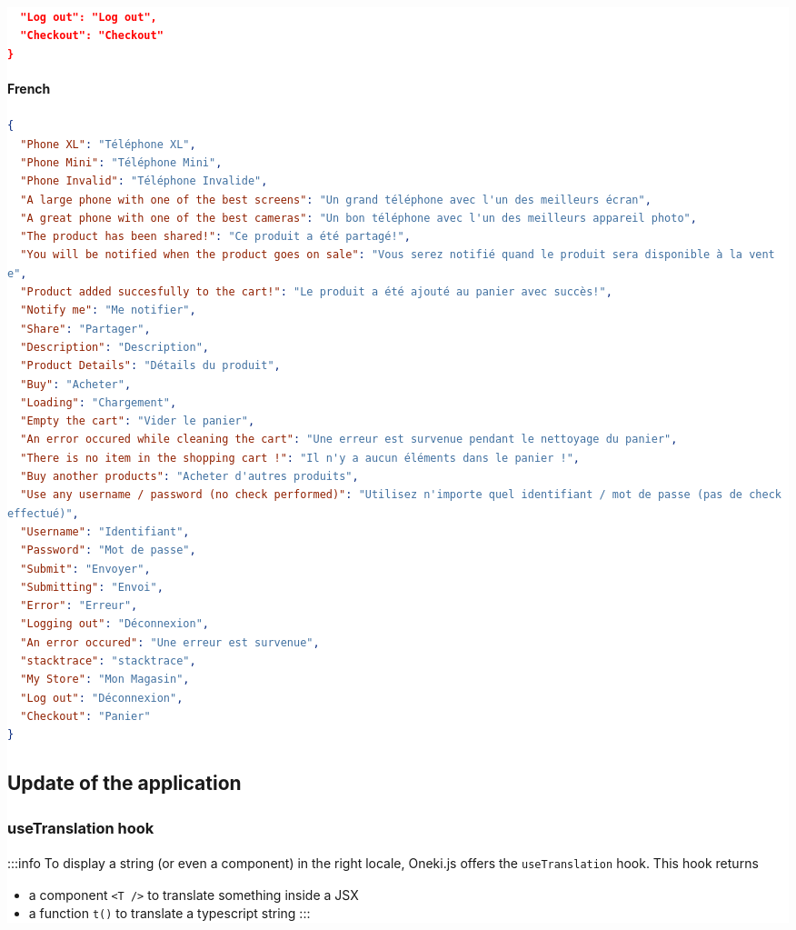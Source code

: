 ```json title="public/locales/en/common.json"
  "Log out": "Log out",
  "Checkout": "Checkout"
}
```

#### French

```json title="public/locales/fr/common.json"
{
  "Phone XL": "Téléphone XL",
  "Phone Mini": "Téléphone Mini",
  "Phone Invalid": "Téléphone Invalide",
  "A large phone with one of the best screens": "Un grand téléphone avec l'un des meilleurs écran",
  "A great phone with one of the best cameras": "Un bon téléphone avec l'un des meilleurs appareil photo",
  "The product has been shared!": "Ce produit a été partagé!",
  "You will be notified when the product goes on sale": "Vous serez notifié quand le produit sera disponible à la vente",
  "Product added succesfully to the cart!": "Le produit a été ajouté au panier avec succès!",
  "Notify me": "Me notifier",
  "Share": "Partager",
  "Description": "Description",
  "Product Details": "Détails du produit",
  "Buy": "Acheter",
  "Loading": "Chargement",
  "Empty the cart": "Vider le panier",
  "An error occured while cleaning the cart": "Une erreur est survenue pendant le nettoyage du panier",
  "There is no item in the shopping cart !": "Il n'y a aucun éléments dans le panier !",
  "Buy another products": "Acheter d'autres produits",
  "Use any username / password (no check performed)": "Utilisez n'importe quel identifiant / mot de passe (pas de check effectué)",
  "Username": "Identifiant",
  "Password": "Mot de passe",
  "Submit": "Envoyer",
  "Submitting": "Envoi",
  "Error": "Erreur",
  "Logging out": "Déconnexion",
  "An error occured": "Une erreur est survenue",
  "stacktrace": "stacktrace",
  "My Store": "Mon Magasin",
  "Log out": "Déconnexion",
  "Checkout": "Panier"
}
```

## Update of the application

### useTranslation hook

:::info
To display a string (or even a component) in the right locale, Oneki.js offers the `useTranslation` hook. This hook returns 
- a component `<T />` to translate something inside a JSX
- a function `t()` to translate a typescript string
:::
